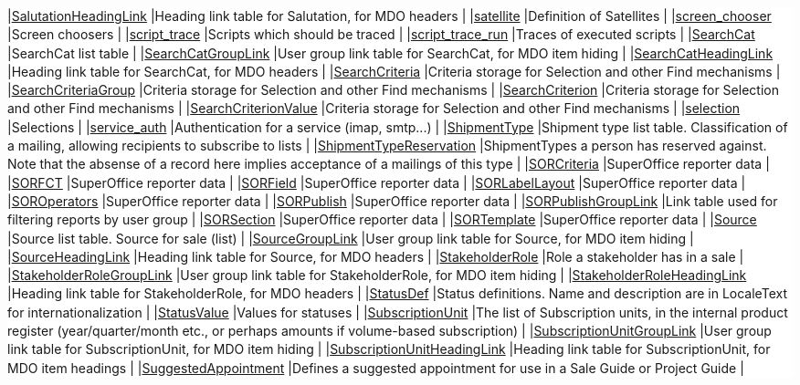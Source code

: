 |[SalutationHeadingLink](salutationheadinglink.md)  |Heading link table for Salutation, for MDO headers |
|[satellite](satellite.md)  |Definition of Satellites |
|[screen\_chooser](screen-chooser.md)  |Screen choosers |
|[script\_trace](script-trace.md)  |Scripts which should be traced |
|[script\_trace\_run](script-trace-run.md)  |Traces of executed scripts |
|[SearchCat](searchcat.md)  |SearchCat list table |
|[SearchCatGroupLink](searchcatgrouplink.md)  |User group link table for SearchCat, for MDO item hiding |
|[SearchCatHeadingLink](searchcatheadinglink.md)  |Heading link table for SearchCat, for MDO headers |
|[SearchCriteria](searchcriteria.md)  |Criteria storage for Selection and other Find mechanisms |
|[SearchCriteriaGroup](searchcriteriagroup.md)  |Criteria storage for Selection and other Find mechanisms |
|[SearchCriterion](searchcriterion.md)  |Criteria storage for Selection and other Find mechanisms |
|[SearchCriterionValue](searchcriterionvalue.md)  |Criteria storage for Selection and other Find mechanisms |
|[selection](selection.md)  |Selections |
|[service\_auth](service-auth.md)  |Authentication for a service (imap, smtp...) |
|[ShipmentType](shipmenttype.md)  |Shipment type list table. Classification of a mailing, allowing recipients to subscribe to lists |
|[ShipmentTypeReservation](shipmenttypereservation.md)  |ShipmentTypes a person has reserved against. Note that the absense of a record here implies acceptance of a mailings of this type |
|[SORCriteria](sorcriteria.md)  |SuperOffice reporter data |
|[SORFCT](sorfct.md)  |SuperOffice reporter data |
|[SORField](sorfield.md)  |SuperOffice reporter data |
|[SORLabelLayout](sorlabellayout.md)  |SuperOffice reporter data |
|[SOROperators](soroperators.md)  |SuperOffice reporter data |
|[SORPublish](sorpublish.md)  |SuperOffice reporter data |
|[SORPublishGroupLink](sorpublishgrouplink.md)  |Link table used for filtering reports by user group |
|[SORSection](sorsection.md)  |SuperOffice reporter data |
|[SORTemplate](sortemplate.md)  |SuperOffice reporter data |
|[Source](source.md)  |Source list table. Source for sale (list) |
|[SourceGroupLink](sourcegrouplink.md)  |User group link table for Source, for MDO item hiding |
|[SourceHeadingLink](sourceheadinglink.md)  |Heading link table for Source, for MDO headers |
|[StakeholderRole](stakeholderrole.md)  |Role a stakeholder has in a sale |
|[StakeholderRoleGroupLink](stakeholderrolegrouplink.md)  |User group link table for StakeholderRole, for MDO item hiding |
|[StakeholderRoleHeadingLink](stakeholderroleheadinglink.md)  |Heading link table for StakeholderRole, for MDO headers |
|[StatusDef](statusdef.md)  |Status definitions. Name and description are in LocaleText for internationalization |
|[StatusValue](statusvalue.md)  |Values for statuses |
|[SubscriptionUnit](subscriptionunit.md)  |The list of Subscription units, in the internal product register (year/quarter/month etc., or perhaps amounts if volume-based subscription) |
|[SubscriptionUnitGroupLink](subscriptionunitgrouplink.md)  |User group link table for SubscriptionUnit, for MDO item hiding |
|[SubscriptionUnitHeadingLink](subscriptionunitheadinglink.md)  |Heading link table for SubscriptionUnit, for MDO item headings |
|[SuggestedAppointment](suggestedappointment.md)  |Defines a suggested appointment for use in a Sale Guide or Project Guide |